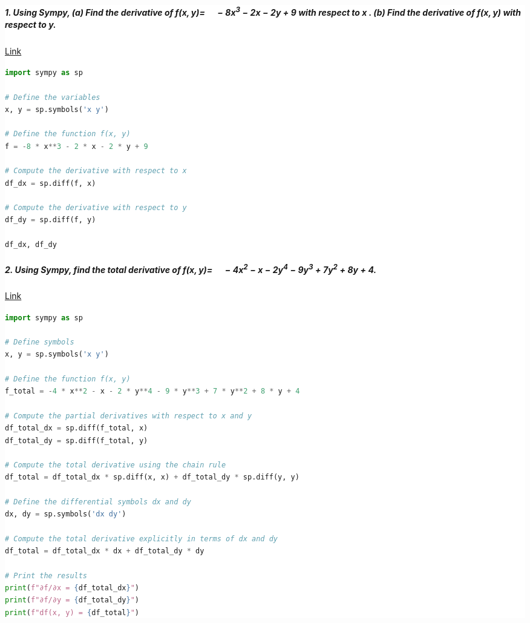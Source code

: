 


##### 1. Using Sympy, (a) Find the derivative of $f(x, y)=\quad-8 x^3-2 x-2 y+9$ with respect to $x$ . (b) Find the derivative of $f(x, y)$ with respect to $y$.

[Link](https://colab.research.google.com/drive/1x1OEQXnv5_g3PJNt025yC6hADr2HNYSH#scrollTo=q1V6pCqE8W5o&line=1&uniqifier=1)

```Python
import sympy as sp

# Define the variables
x, y = sp.symbols('x y')

# Define the function f(x, y)
f = -8 * x**3 - 2 * x - 2 * y + 9

# Compute the derivative with respect to x
df_dx = sp.diff(f, x)

# Compute the derivative with respect to y
df_dy = sp.diff(f, y)

df_dx, df_dy

```


##### 2. Using Sympy, find the total derivative of $f(x, y)=\quad-4 x^2-x-2 y^4-9 y^3+7 y^2+8 y+4$.

[Link](https://colab.research.google.com/drive/1x1OEQXnv5_g3PJNt025yC6hADr2HNYSH#scrollTo=YZyjHnVV8dKB&line=2&uniqifier=1)

```Python
import sympy as sp

# Define symbols
x, y = sp.symbols('x y')

# Define the function f(x, y)
f_total = -4 * x**2 - x - 2 * y**4 - 9 * y**3 + 7 * y**2 + 8 * y + 4

# Compute the partial derivatives with respect to x and y
df_total_dx = sp.diff(f_total, x)
df_total_dy = sp.diff(f_total, y)

# Compute the total derivative using the chain rule
df_total = df_total_dx * sp.diff(x, x) + df_total_dy * sp.diff(y, y)

# Define the differential symbols dx and dy
dx, dy = sp.symbols('dx dy')

# Compute the total derivative explicitly in terms of dx and dy
df_total = df_total_dx * dx + df_total_dy * dy

# Print the results
print(f"∂f/∂x = {df_total_dx}")
print(f"∂f/∂y = {df_total_dy}")
print(f"df(x, y) = {df_total}")
```
